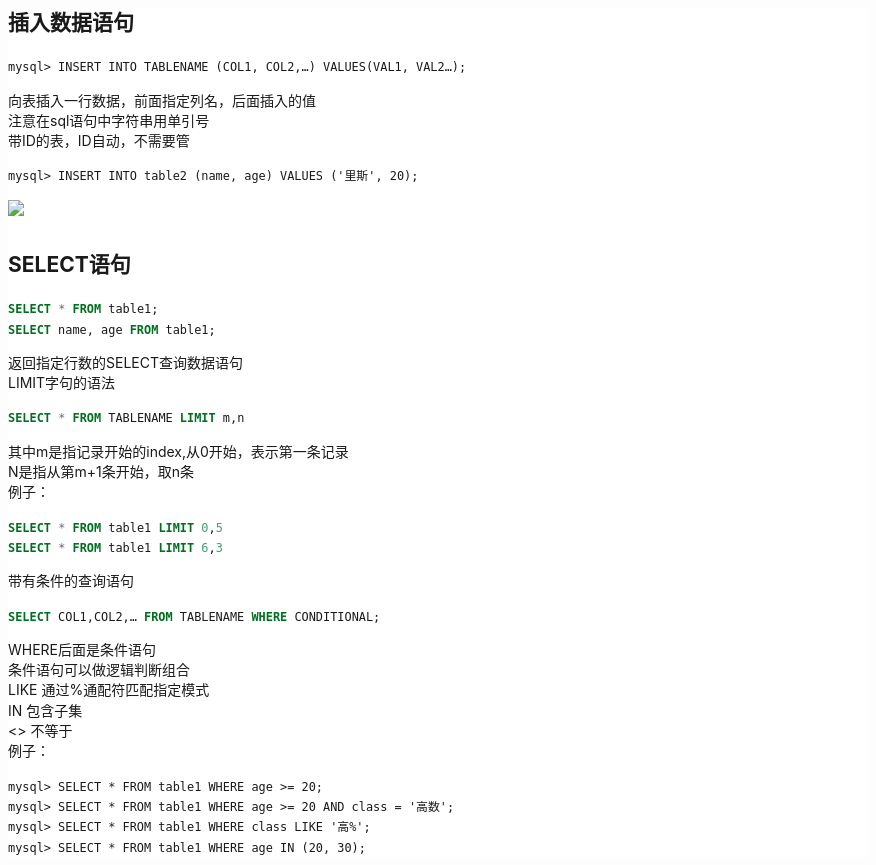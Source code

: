 
插入数据语句
---
```shell
mysql> INSERT INTO TABLENAME (COL1, COL2,…) VALUES(VAL1, VAL2…);
```
向表插入一行数据，前面指定列名，后面插入的值  
注意在sql语句中字符串用单引号  
带ID的表，ID自动，不需要管

```
mysql> INSERT INTO table2 (name, age) VALUES ('里斯', 20);
```
<a href="http://wx3.sinaimg.cn/mw690/af2d2659gy1fdulf8l08sj20hl0guadb.jpg" data-lightbox="roadtrip">
<img src="http://wx3.sinaimg.cn/mw690/af2d2659gy1fdulf8l08sj20hl0guadb.jpg" class="img-fluid">
</a>


SELECT语句
---
```sql
SELECT * FROM table1;
SELECT name, age FROM table1;
```
返回指定行数的SELECT查询数据语句  
LIMIT字句的语法  
```sql
SELECT * FROM TABLENAME LIMIT m,n
```
其中m是指记录开始的index,从0开始，表示第一条记录  
N是指从第m+1条开始，取n条  
例子：  

```sql
SELECT * FROM table1 LIMIT 0,5
SELECT * FROM table1 LIMIT 6,3
```

带有条件的查询语句

```sql
SELECT COL1,COL2,… FROM TABLENAME WHERE CONDITIONAL;
```
WHERE后面是条件语句  
条件语句可以做逻辑判断组合  
LIKE 通过%通配符匹配指定模式  
IN 包含子集  
<> 不等于  
例子：

```
mysql> SELECT * FROM table1 WHERE age >= 20;
mysql> SELECT * FROM table1 WHERE age >= 20 AND class = '高数';
mysql> SELECT * FROM table1 WHERE class LIKE '高%'; 
mysql> SELECT * FROM table1 WHERE age IN (20, 30);
```

